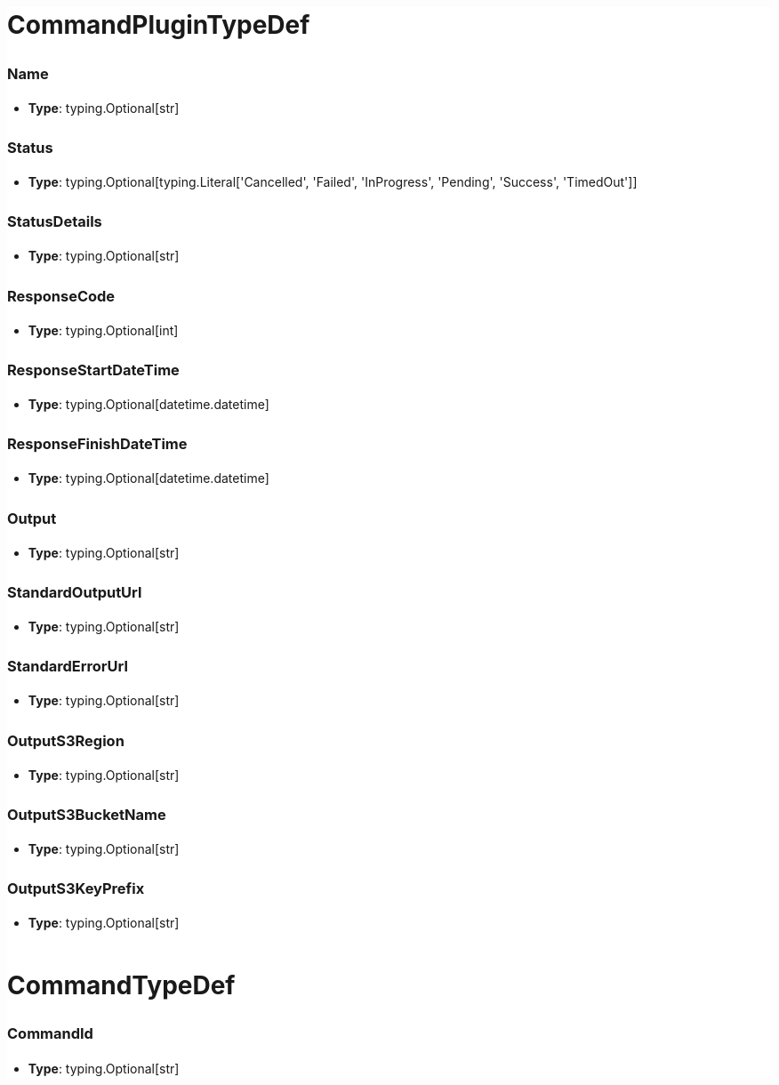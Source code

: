 
# CommandPluginTypeDef

### Name
- **Type**: typing.Optional[str]

### Status
- **Type**: typing.Optional[typing.Literal['Cancelled', 'Failed', 'InProgress', 'Pending', 'Success', 'TimedOut']]

### StatusDetails
- **Type**: typing.Optional[str]

### ResponseCode
- **Type**: typing.Optional[int]

### ResponseStartDateTime
- **Type**: typing.Optional[datetime.datetime]

### ResponseFinishDateTime
- **Type**: typing.Optional[datetime.datetime]

### Output
- **Type**: typing.Optional[str]

### StandardOutputUrl
- **Type**: typing.Optional[str]

### StandardErrorUrl
- **Type**: typing.Optional[str]

### OutputS3Region
- **Type**: typing.Optional[str]

### OutputS3BucketName
- **Type**: typing.Optional[str]

### OutputS3KeyPrefix
- **Type**: typing.Optional[str]


# CommandTypeDef

### CommandId
- **Type**: typing.Optional[str]
